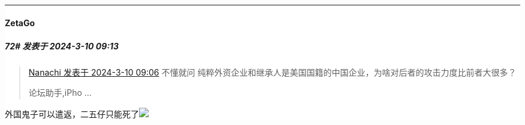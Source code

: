 *****

####  ZetaGo  
##### 72#       发表于 2024-3-10 09:13

<blockquote><a href="httphttps://bbs.saraba1st.com/2b/forum.php?mod=redirect&amp;goto=findpost&amp;pid=64205737&amp;ptid=2174871" target="_blank">Nanachi 发表于 2024-3-10 09:06</a>
不懂就问 纯粹外资企业和继承人是美国国籍的中国企业，为啥对后者的攻击力度比前者大很多？

论坛助手,iPho ...</blockquote>
外国鬼子可以遣返，二五仔只能死了<img src="https://static.saraba1st.com/image/smiley/face2017/067.png" referrerpolicy="no-referrer">

